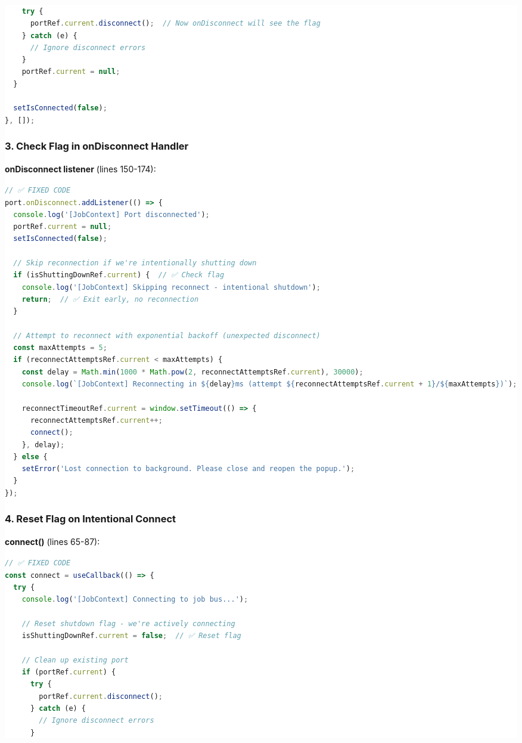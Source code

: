 ```typescript
    try {
      portRef.current.disconnect();  // Now onDisconnect will see the flag
    } catch (e) {
      // Ignore disconnect errors
    }
    portRef.current = null;
  }

  setIsConnected(false);
}, []);
```

### 3. Check Flag in onDisconnect Handler

**onDisconnect listener** (lines 150-174):
```typescript
// ✅ FIXED CODE
port.onDisconnect.addListener(() => {
  console.log('[JobContext] Port disconnected');
  portRef.current = null;
  setIsConnected(false);

  // Skip reconnection if we're intentionally shutting down
  if (isShuttingDownRef.current) {  // ✅ Check flag
    console.log('[JobContext] Skipping reconnect - intentional shutdown');
    return;  // ✅ Exit early, no reconnection
  }

  // Attempt to reconnect with exponential backoff (unexpected disconnect)
  const maxAttempts = 5;
  if (reconnectAttemptsRef.current < maxAttempts) {
    const delay = Math.min(1000 * Math.pow(2, reconnectAttemptsRef.current), 30000);
    console.log(`[JobContext] Reconnecting in ${delay}ms (attempt ${reconnectAttemptsRef.current + 1}/${maxAttempts})`);

    reconnectTimeoutRef.current = window.setTimeout(() => {
      reconnectAttemptsRef.current++;
      connect();
    }, delay);
  } else {
    setError('Lost connection to background. Please close and reopen the popup.');
  }
});
```

### 4. Reset Flag on Intentional Connect

**connect()** (lines 65-87):
```typescript
// ✅ FIXED CODE
const connect = useCallback(() => {
  try {
    console.log('[JobContext] Connecting to job bus...');

    // Reset shutdown flag - we're actively connecting
    isShuttingDownRef.current = false;  // ✅ Reset flag

    // Clean up existing port
    if (portRef.current) {
      try {
        portRef.current.disconnect();
      } catch (e) {
        // Ignore disconnect errors
      }
```